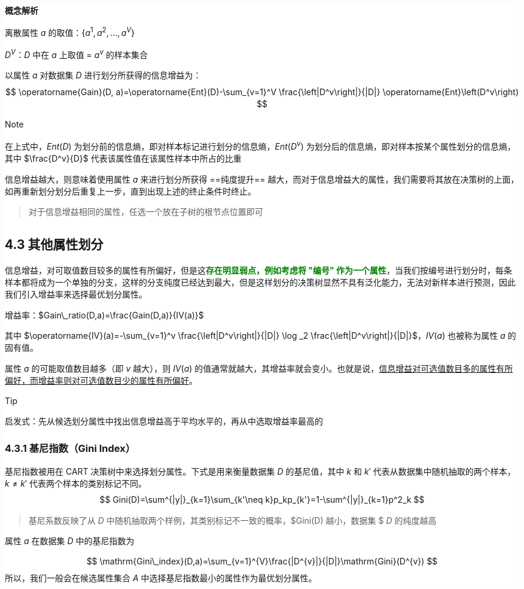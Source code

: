

**概念解析**

离散属性 $a$ 的取值：$\left\{a^1, a^2, ... , a^V\right\}$

$D^V$：$D$ 中在 $a$ 上取值 = $a^v$ 的样本集合

以属性 $a$ 对数据集 $D$​ 进行划分所获得的信息增益为：
$$
\operatorname{Gain}(D, a)=\operatorname{Ent}(D)-\sum_{v=1}^V \frac{\left|D^v\right|}{|D|} \operatorname{Ent}\left(D^v\right)
$$
> [!note]
>
> 在上式中，$Ent(D)$ 为划分前的信息熵，即对样本标记进行划分的信息熵，$Ent(D^v)$ 为划分后的信息熵，即对样本按某个属性划分的信息熵，其中 $\frac{D^v}{D}$ 代表该属性值在该属性样本中所占的比重

信息增益越大，则意味着使用属性 $a$ 来进行划分所获得 ==纯度提升== 越大，而对于信息增益大的属性，我们需要将其放在决策树的上面，如再重新划分划分后重复上一步，直到出现上述的终止条件时终止。

> 对于信息增益相同的属性，任选一个放在子树的根节点位置即可



## 4.3 其他属性划分

信息增益，对可取值数目较多的属性有所偏好，但是这<b style="color:green">存在明显弱点，例如考虑将 "编号" 作为一个属性</b>，当我们按编号进行划分时，每条样本都将成为一个单独的分支，这样的分支纯度已经达到最大，但是这样划分的决策树显然不具有泛化能力，无法对新样本进行预测，因此我们引入增益率来选择最优划分属性。

增益率：$Gain\_ratio(D,a)=\frac{Gain(D,a)}{IV(a)}$

其中 $\operatorname{IV}(a)=-\sum_{v=1}^v \frac{\left|D^v\right|}{|D|} \log _2 \frac{\left|D^v\right|}{|D|}$，$IV(a)$ 也被称为属性 $a$ 的固有值。

属性 $a$ 的可能取值数目越多（即 $v$ 越大），则 $IV(a)$ 的值通常就越大，其增益率就会变小。也就是说，<u>信息增益对可选值数目多的属性有所偏好，而增益率则对可选值数目少的属性有所偏好</u>。

> [!tip]
>
> 启发式：先从候选划分属性中找出信息增益高于平均水平的，再从中选取增益率最高的



### 4.3.1 基尼指数（Gini Index）

基尼指数被用在 CART 决策树中来选择划分属性。下式是用来衡量数据集 $D$ 的基尼值，其中 $k$ 和 $k'$ 代表从数据集中随机抽取的两个样本，$k \neq k'$ 代表两个样本的类别标记不同。
$$
Gini(D)=\sum^{|y|}_{k=1}\sum_{k'\neq k}p_kp_{k'}=1-\sum^{|y|}_{k=1}p^2_k
$$

> 基尼系数反映了从 $D$ 中随机抽取两个样例，其类别标记不一致的概率，$Gini(D) 越小，数据集 $ $D$ 的纯度越高

属性 $a$ 在数据集 $D$ 中的基尼指数为

$$
\mathrm{Gini\_index}(D,a)=\sum_{v=1}^{V}\frac{|D^{v}|}{|D|}\mathrm{Gini}(D^{v})
$$
所以，我们一般会在候选属性集合 $A$ 中选择基尼指数最小的属性作为最优划分属性。
